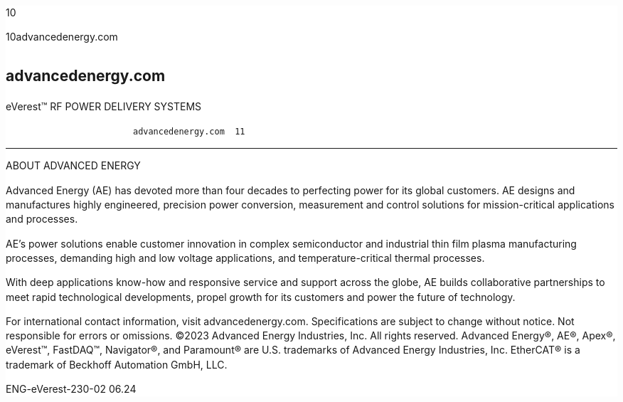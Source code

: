 10

10advancedenergy.com

advancedenergy.com
---
eVerest™ RF POWER DELIVERY SYSTEMS

                             advancedenergy.com  11
---
ABOUT ADVANCED ENERGY

Advanced Energy (AE) has devoted more than four decades to perfecting power for its global customers. AE designs and manufactures highly engineered, precision power conversion, measurement and control solutions for mission-critical applications and processes.

AE’s power solutions enable customer innovation in complex semiconductor and industrial thin film plasma manufacturing processes, demanding high and low voltage applications, and temperature-critical thermal processes.

With deep applications know-how and responsive service and support across the globe, AE builds collaborative partnerships to meet rapid technological developments, propel growth for its customers and power the future of technology.

For international contact information, visit advancedenergy.com. Specifications are subject to change without notice. Not responsible for errors or omissions. ©2023 Advanced Energy Industries, Inc. All rights reserved. Advanced Energy®, AE®, Apex®, eVerest™, FastDAQ™, Navigator®, and Paramount® are U.S. trademarks of Advanced Energy Industries, Inc. EtherCAT® is a trademark of Beckhoff Automation GmbH, LLC.

ENG-eVerest-230-02 06.24